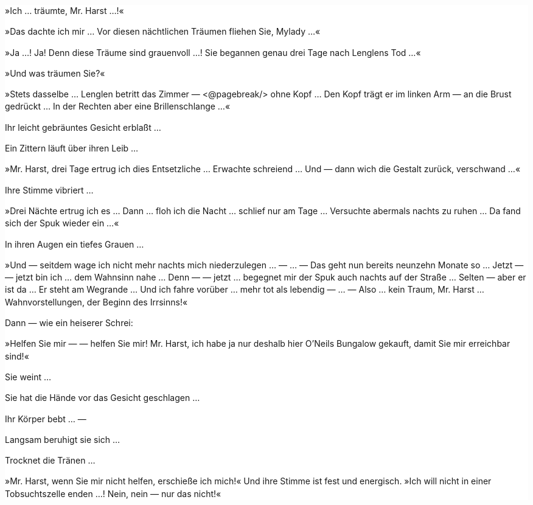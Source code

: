 »Ich … träumte, Mr. Harst …!«

»Das dachte ich mir … Vor diesen nächtlichen Träumen
fliehen Sie, Mylady …«

»Ja …! Ja! Denn diese Träume sind grauenvoll
…! Sie begannen genau drei Tage nach Lenglens
Tod …«

»Und was träumen Sie?«

»Stets dasselbe … Lenglen betritt das Zimmer —
<@pagebreak/>
ohne Kopf … Den Kopf trägt er im linken Arm — an
die Brust gedrückt … In der Rechten aber eine Brillenschlange
…«

Ihr leicht gebräuntes Gesicht erblaßt …

Ein Zittern läuft über ihren Leib …

»Mr. Harst, drei Tage ertrug ich dies Entsetzliche …
Erwachte schreiend … Und — dann wich die Gestalt
zurück, verschwand …«

Ihre Stimme vibriert …

»Drei Nächte ertrug ich es … Dann … floh ich
die Nacht … schlief nur am Tage … Versuchte abermals
nachts zu ruhen … Da fand sich der Spuk wieder
ein …«

In ihren Augen ein tiefes Grauen …

»Und — seitdem wage ich nicht mehr nachts mich
niederzulegen … — … — Das geht nun bereits neunzehn Monate
so … Jetzt — — jetzt bin ich … dem Wahnsinn
nahe … Denn — — jetzt … begegnet mir der Spuk
auch nachts auf der Straße … Selten — aber er ist da …
Er steht am Wegrande … Und ich fahre vorüber …
mehr tot als lebendig — … — Also … kein Traum, Mr.
Harst … Wahnvorstellungen, der Beginn des Irrsinns!«

Dann — wie ein heiserer Schrei:

»Helfen Sie mir — — helfen Sie mir! Mr. Harst,
ich habe ja nur deshalb hier O’Neils Bungalow gekauft,
damit Sie mir erreichbar sind!«

Sie weint …

Sie hat die Hände vor das Gesicht geschlagen …

Ihr Körper bebt … —

Langsam beruhigt sie sich …

Trocknet die Tränen …

»Mr. Harst, wenn Sie mir nicht helfen, erschieße ich
mich!« Und ihre Stimme ist fest und energisch. »Ich will
nicht in einer Tobsuchtszelle enden …! Nein, nein —
nur das nicht!«
